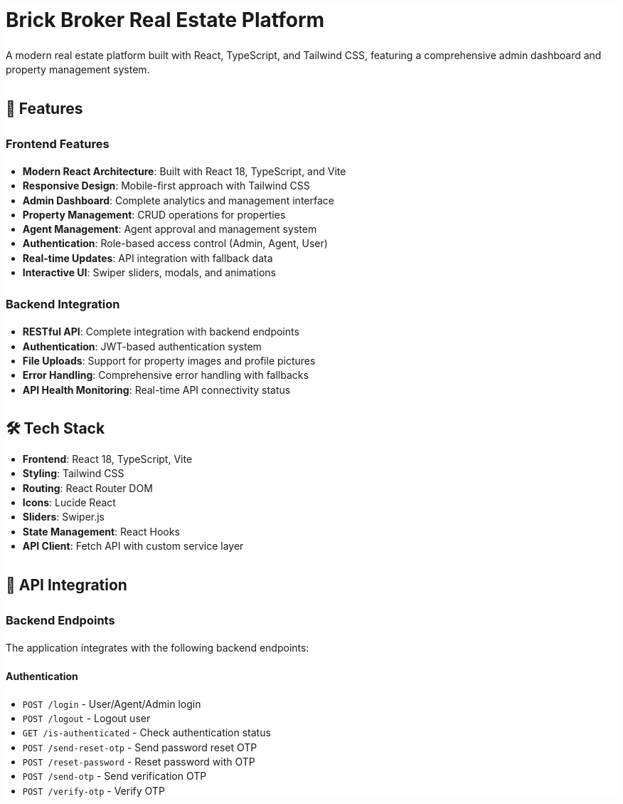 # Brick Broker Real Estate Platform

A modern real estate platform built with React, TypeScript, and Tailwind CSS, featuring a comprehensive admin dashboard and property management system.

## 🚀 Features

### Frontend Features
- **Modern React Architecture**: Built with React 18, TypeScript, and Vite
- **Responsive Design**: Mobile-first approach with Tailwind CSS
- **Admin Dashboard**: Complete analytics and management interface
- **Property Management**: CRUD operations for properties
- **Agent Management**: Agent approval and management system
- **Authentication**: Role-based access control (Admin, Agent, User)
- **Real-time Updates**: API integration with fallback data
- **Interactive UI**: Swiper sliders, modals, and animations

### Backend Integration
- **RESTful API**: Complete integration with backend endpoints
- **Authentication**: JWT-based authentication system
- **File Uploads**: Support for property images and profile pictures
- **Error Handling**: Comprehensive error handling with fallbacks
- **API Health Monitoring**: Real-time API connectivity status

## 🛠 Tech Stack

- **Frontend**: React 18, TypeScript, Vite
- **Styling**: Tailwind CSS
- **Routing**: React Router DOM
- **Icons**: Lucide React
- **Sliders**: Swiper.js
- **State Management**: React Hooks
- **API Client**: Fetch API with custom service layer

## 📡 API Integration

### Backend Endpoints

The application integrates with the following backend endpoints:

#### Authentication
- `POST /login` - User/Agent/Admin login
- `POST /logout` - Logout user
- `GET /is-authenticated` - Check authentication status
- `POST /send-reset-otp` - Send password reset OTP
- `POST /reset-password` - Reset password with OTP
- `POST /send-otp` - Send verification OTP
- `POST /verify-otp` - Verify OTP
